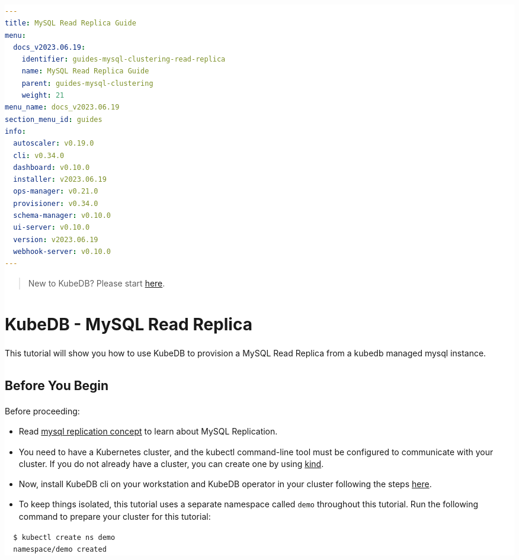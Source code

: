 ```yaml
---
title: MySQL Read Replica Guide
menu:
  docs_v2023.06.19:
    identifier: guides-mysql-clustering-read-replica
    name: MySQL Read Replica Guide
    parent: guides-mysql-clustering
    weight: 21
menu_name: docs_v2023.06.19
section_menu_id: guides
info:
  autoscaler: v0.19.0
  cli: v0.34.0
  dashboard: v0.10.0
  installer: v2023.06.19
  ops-manager: v0.21.0
  provisioner: v0.34.0
  schema-manager: v0.10.0
  ui-server: v0.10.0
  version: v2023.06.19
  webhook-server: v0.10.0
---
```


> New to KubeDB? Please start [here](/docs/v2023.06.19/README).

# KubeDB - MySQL Read Replica

This tutorial will show you how to use KubeDB to provision a MySQL Read Replica from a kubedb managed mysql instance.

## Before You Begin

Before proceeding:

- Read [mysql replication concept](/docs/v2023.06.19/guides/mysql/clustering/overview/) to learn about MySQL Replication.

- You need to have a Kubernetes cluster, and the kubectl command-line tool must be configured to communicate with your cluster. If you do not already have a cluster, you can create one by using [kind](https://kind.sigs.k8s.io/docs/user/quick-start/).

- Now, install KubeDB cli on your workstation and KubeDB operator in your cluster following the steps [here](/docs/v2023.06.19/setup/README).

- To keep things isolated, this tutorial uses a separate namespace called `demo` throughout this tutorial. Run the following command to prepare your cluster for this tutorial:

```bash
  $ kubectl create ns demo
  namespace/demo created
  ```
